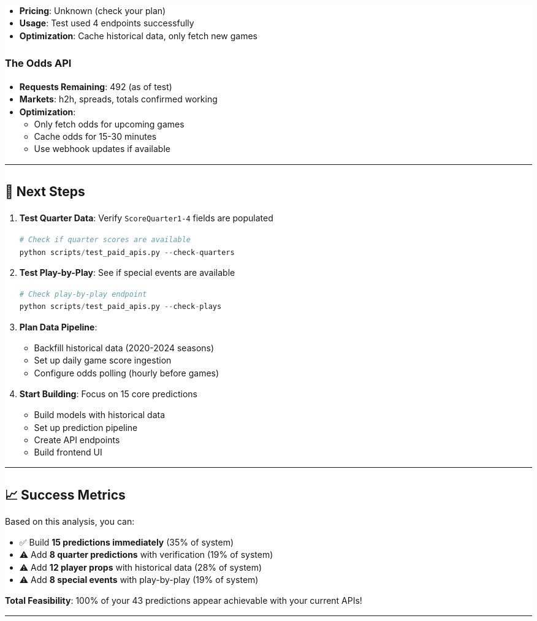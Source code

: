 - **Pricing**: Unknown (check your plan)
- **Usage**: Test used 4 endpoints successfully
- **Optimization**: Cache historical data, only fetch new games

### The Odds API

- **Requests Remaining**: 492 (as of test)
- **Markets**: h2h, spreads, totals confirmed working
- **Optimization**:
  - Only fetch odds for upcoming games
  - Cache odds for 15-30 minutes
  - Use webhook updates if available

---

## 🔧 Next Steps

1. **Test Quarter Data**: Verify `ScoreQuarter1-4` fields are populated

   ```python
   # Check if quarter scores are available
   python scripts/test_paid_apis.py --check-quarters
   ```

2. **Test Play-by-Play**: See if special events are available

   ```python
   # Check play-by-play endpoint
   python scripts/test_paid_apis.py --check-plays
   ```

3. **Plan Data Pipeline**:
   - Backfill historical data (2020-2024 seasons)
   - Set up daily game score ingestion
   - Configure odds polling (hourly before games)

4. **Start Building**: Focus on 15 core predictions
   - Build models with historical data
   - Set up prediction pipeline
   - Create API endpoints
   - Build frontend UI

---

## 📈 Success Metrics

Based on this analysis, you can:

- ✅ Build **15 predictions immediately** (35% of system)
- ⚠️ Add **8 quarter predictions** with verification (19% of system)
- ⚠️ Add **12 player props** with historical data (28% of system)
- ⚠️ Add **8 special events** with play-by-play (19% of system)

**Total Feasibility**: 100% of your 43 predictions appear achievable with your current APIs!

---
